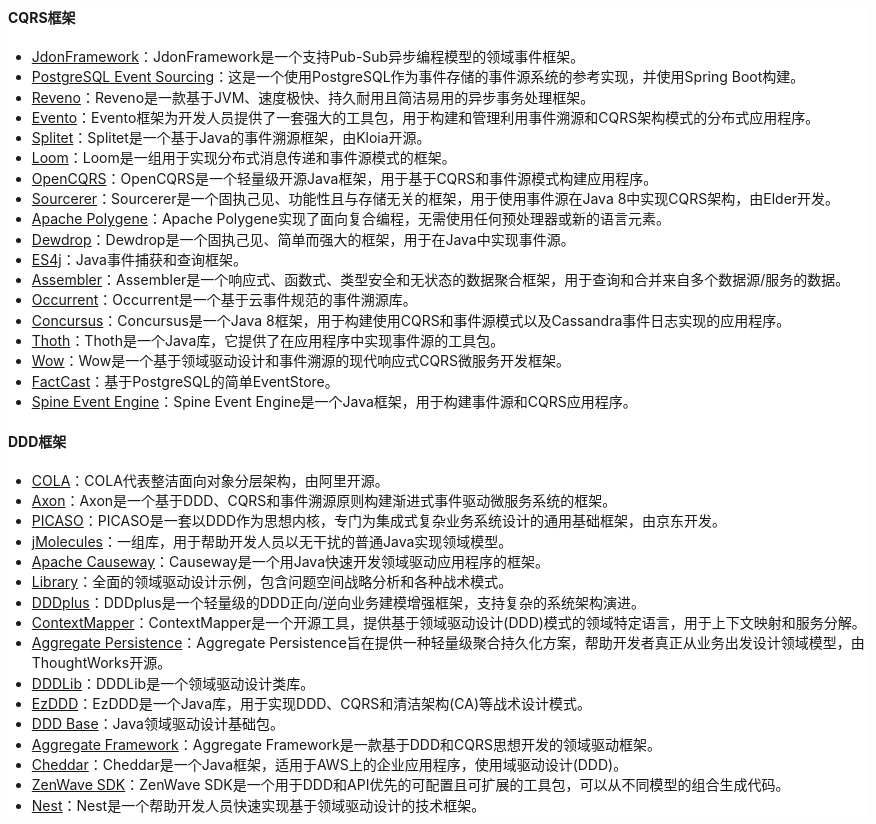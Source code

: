 #### CQRS框架

* [JdonFramework](https://github.com/banq/jdonframework)：JdonFramework是一个支持Pub-Sub异步编程模型的领域事件框架。
* [PostgreSQL Event Sourcing](https://github.com/eugene-khyst/postgresql-event-sourcing)：这是一个使用PostgreSQL作为事件存储的事件源系统的参考实现，并使用Spring Boot构建。
* [Reveno](https://github.com/dmart28/reveno)：Reveno是一款基于JVM、速度极快、持久耐用且简洁易用的异步事务处理框架。
* [Evento](https://github.com/EventoFramework/evento-framework)：Evento框架为开发人员提供了一套强大的工具包，用于构建和管理利用事件溯源和CQRS架构模式的分布式应用程序。
* [Splitet](https://github.com/Splitet/SplitetFramework)：Splitet是一个基于Java的事件溯源框架，由Kloia开源。
* [Loom](https://github.com/loom/loom-java)：Loom是一组用于实现分布式消息传递和事件源模式的框架。
* [OpenCQRS](https://github.com/open-cqrs/opencqrs)：OpenCQRS是一个轻量级开源Java框架，用于基于CQRS和事件源模式构建应用程序。
* [Sourcerer](https://github.com/elder-oss/sourcerer)：Sourcerer是一个固执己见、功能性且与存储无关的框架，用于使用事件源在Java 8中实现CQRS架构，由Elder开发。
* [Apache Polygene](https://github.com/apache/polygene-java)：Apache Polygene实现了面向复合编程，无需使用任何预处理器或新的语言元素。
* [Dewdrop](https://github.com/matsientst/dewdrop)：Dewdrop是一个固执己见、简单而强大的框架，用于在Java中实现事件源。
* [ES4j](https://github.com/eventsourcing/es4j)：Java事件捕获和查询框架。
* [Assembler](https://github.com/pellse/assembler)：Assembler是一个响应式、函数式、类型安全和无状态的数据聚合框架，用于查询和合并来自多个数据源/服务的数据。
* [Occurrent](https://github.com/johanhaleby/occurrent)：Occurrent是一个基于云事件规范的事件溯源库。
* [Concursus](https://github.com/opencredo/concursus)：Concursus是一个Java 8框架，用于构建使用CQRS和事件源模式以及Cassandra事件日志实现的应用程序。
* [Thoth](https://github.com/MAIF/thoth)：Thoth是一个Java库，它提供了在应用程序中实现事件源的工具包。
* [Wow](https://gitee.com/AhooWang/Wow)：Wow是一个基于领域驱动设计和事件溯源的现代响应式CQRS微服务开发框架。
* [FactCast](https://github.com/factcast/factcast)：基于PostgreSQL的简单EventStore。
* [Spine Event Engine](https://github.com/SpineEventEngine/core-java)：Spine Event Engine是一个Java框架，用于构建事件源和CQRS应用程序。

#### DDD框架

* [COLA](https://github.com/alibaba/COLA)：COLA代表整洁面向对象分层架构，由阿里开源。
* [Axon](https://github.com/AxonFramework/AxonFramework)：Axon是一个基于DDD、CQRS和事件溯源原则构建渐进式事件驱动微服务系统的框架。
* [PICASO](https://zhuanlan.zhihu.com/p/7561767079)：PICASO是一套以DDD作为思想内核，专门为集成式复杂业务系统设计的通用基础框架，由京东开发。
* [jMolecules](https://github.com/xmolecules/jmolecules)：一组库，用于帮助开发人员以无干扰的普通Java实现领域模型。
* [Apache Causeway](https://github.com/apache/causeway)：Causeway是一个用Java快速开发领域驱动应用程序的框架。
* [Library](https://github.com/ddd-by-examples/library)：全面的领域驱动设计示例，包含问题空间战略分析和各种战术模式。
* [DDDplus](https://github.com/funkygao/cp-ddd-framework)：DDDplus是一个轻量级的DDD正向/逆向业务建模增强框架，支持复杂的系统架构演进。
* [ContextMapper](https://github.com/ContextMapper/context-mapper-dsl)：ContextMapper是一个开源工具，提供基于领域驱动设计(DDD)模式的领域特定语言，用于上下文映射和服务分解。
* [Aggregate Persistence](https://gitee.com/thoughtworks/aggregate-persistence)：Aggregate Persistence旨在提供一种轻量级聚合持久化方案，帮助开发者真正从业务出发设计领域模型，由ThoughtWorks开源。
* [DDDLib](https://github.com/dayatang/dddlib)：DDDLib是一个领域驱动设计类库。
* [EzDDD](https://gitlab.com/TeddyChen/ezddd)：EzDDD是一个Java库，用于实现DDD、CQRS和清洁架构(CA)等战术设计模式。
* [DDD Base](https://github.com/linux-china/ddd-base)：Java领域驱动设计基础包。
* [Aggregate Framework](https://github.com/changmingxie/aggregate-framework)：Aggregate Framework是一款基于DDD和CQRS思想开发的领域驱动框架。
* [Cheddar](https://github.com/travel-cloud/Cheddar)：Cheddar是一个Java框架，适用于AWS上的企业应用程序，使用域驱动设计(DDD)。
* [ZenWave SDK](https://github.com/ZenWave360/zenwave-sdk)：ZenWave SDK是一个用于DDD和API优先的可配置且可扩展的工具包，可以从不同模型的组合生成代码。
* [Nest](https://github.com/jovezhao/nest)：Nest是一个帮助开发人员快速实现基于领域驱动设计的技术框架。
